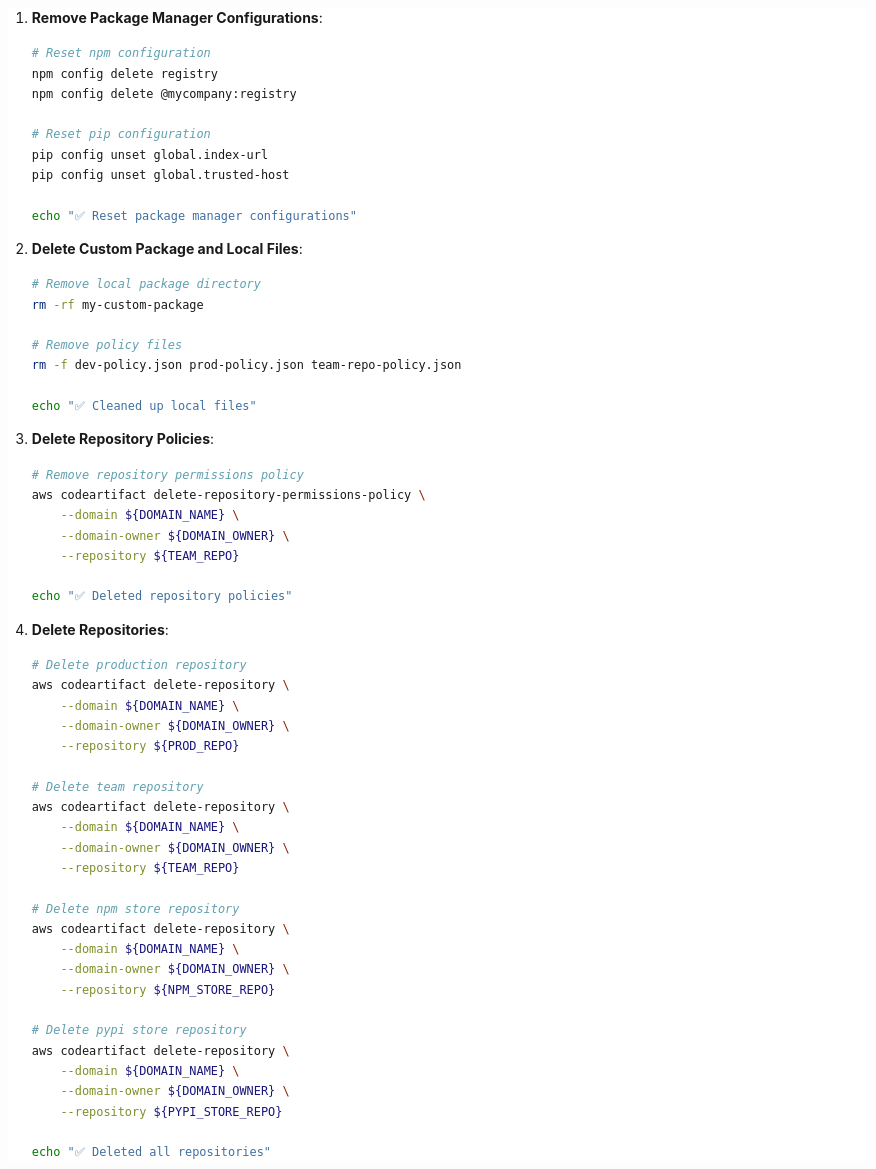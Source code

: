 1. **Remove Package Manager Configurations**:

   ```bash
   # Reset npm configuration
   npm config delete registry
   npm config delete @mycompany:registry
   
   # Reset pip configuration
   pip config unset global.index-url
   pip config unset global.trusted-host
   
   echo "✅ Reset package manager configurations"
   ```

2. **Delete Custom Package and Local Files**:

   ```bash
   # Remove local package directory
   rm -rf my-custom-package
   
   # Remove policy files
   rm -f dev-policy.json prod-policy.json team-repo-policy.json
   
   echo "✅ Cleaned up local files"
   ```

3. **Delete Repository Policies**:

   ```bash
   # Remove repository permissions policy
   aws codeartifact delete-repository-permissions-policy \
       --domain ${DOMAIN_NAME} \
       --domain-owner ${DOMAIN_OWNER} \
       --repository ${TEAM_REPO}
   
   echo "✅ Deleted repository policies"
   ```

4. **Delete Repositories**:

   ```bash
   # Delete production repository
   aws codeartifact delete-repository \
       --domain ${DOMAIN_NAME} \
       --domain-owner ${DOMAIN_OWNER} \
       --repository ${PROD_REPO}
   
   # Delete team repository
   aws codeartifact delete-repository \
       --domain ${DOMAIN_NAME} \
       --domain-owner ${DOMAIN_OWNER} \
       --repository ${TEAM_REPO}
   
   # Delete npm store repository
   aws codeartifact delete-repository \
       --domain ${DOMAIN_NAME} \
       --domain-owner ${DOMAIN_OWNER} \
       --repository ${NPM_STORE_REPO}
   
   # Delete pypi store repository
   aws codeartifact delete-repository \
       --domain ${DOMAIN_NAME} \
       --domain-owner ${DOMAIN_OWNER} \
       --repository ${PYPI_STORE_REPO}
   
   echo "✅ Deleted all repositories"
   ```
